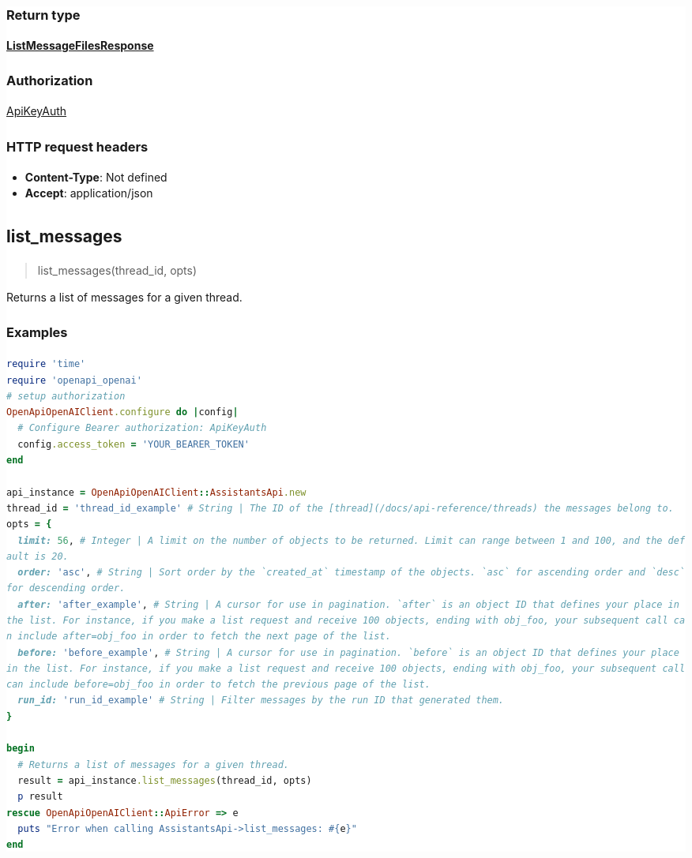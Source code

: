 ### Return type

[**ListMessageFilesResponse**](ListMessageFilesResponse.md)

### Authorization

[ApiKeyAuth](../README.md#ApiKeyAuth)

### HTTP request headers

- **Content-Type**: Not defined
- **Accept**: application/json


## list_messages

> <ListMessagesResponse> list_messages(thread_id, opts)

Returns a list of messages for a given thread.

### Examples

```ruby
require 'time'
require 'openapi_openai'
# setup authorization
OpenApiOpenAIClient.configure do |config|
  # Configure Bearer authorization: ApiKeyAuth
  config.access_token = 'YOUR_BEARER_TOKEN'
end

api_instance = OpenApiOpenAIClient::AssistantsApi.new
thread_id = 'thread_id_example' # String | The ID of the [thread](/docs/api-reference/threads) the messages belong to.
opts = {
  limit: 56, # Integer | A limit on the number of objects to be returned. Limit can range between 1 and 100, and the default is 20. 
  order: 'asc', # String | Sort order by the `created_at` timestamp of the objects. `asc` for ascending order and `desc` for descending order. 
  after: 'after_example', # String | A cursor for use in pagination. `after` is an object ID that defines your place in the list. For instance, if you make a list request and receive 100 objects, ending with obj_foo, your subsequent call can include after=obj_foo in order to fetch the next page of the list. 
  before: 'before_example', # String | A cursor for use in pagination. `before` is an object ID that defines your place in the list. For instance, if you make a list request and receive 100 objects, ending with obj_foo, your subsequent call can include before=obj_foo in order to fetch the previous page of the list. 
  run_id: 'run_id_example' # String | Filter messages by the run ID that generated them. 
}

begin
  # Returns a list of messages for a given thread.
  result = api_instance.list_messages(thread_id, opts)
  p result
rescue OpenApiOpenAIClient::ApiError => e
  puts "Error when calling AssistantsApi->list_messages: #{e}"
end
```
